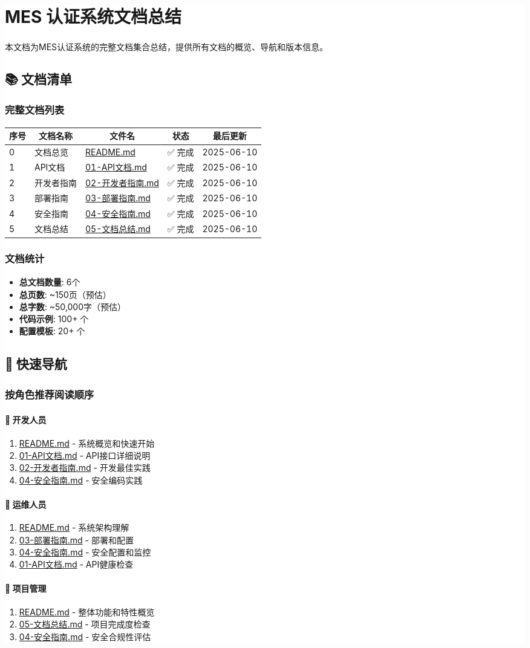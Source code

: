 # MES 认证系统文档总结

本文档为MES认证系统的完整文档集合总结，提供所有文档的概览、导航和版本信息。

## 📚 文档清单

### 完整文档列表

| 序号 | 文档名称 | 文件名 | 状态 | 最后更新 |
|------|----------|--------|------|----------|
| 0 | 文档总览 | [README.md](./README.md) | ✅ 完成 | 2025-06-10 |
| 1 | API文档 | [01-API文档.md](./01-API文档.md) | ✅ 完成 | 2025-06-10 |
| 2 | 开发者指南 | [02-开发者指南.md](./02-开发者指南.md) | ✅ 完成 | 2025-06-10 |
| 3 | 部署指南 | [03-部署指南.md](./03-部署指南.md) | ✅ 完成 | 2025-06-10 |
| 4 | 安全指南 | [04-安全指南.md](./04-安全指南.md) | ✅ 完成 | 2025-06-10 |
| 5 | 文档总结 | [05-文档总结.md](./05-文档总结.md) | ✅ 完成 | 2025-06-10 |

### 文档统计

- **总文档数量**: 6个
- **总页数**: ~150页（预估）
- **总字数**: ~50,000字（预估）
- **代码示例**: 100+ 个
- **配置模板**: 20+ 个

## 📖 快速导航

### 按角色推荐阅读顺序

#### 🔧 **开发人员**
1. [README.md](./README.md) - 系统概览和快速开始
2. [01-API文档.md](./01-API文档.md) - API接口详细说明
3. [02-开发者指南.md](./02-开发者指南.md) - 开发最佳实践
4. [04-安全指南.md](./04-安全指南.md) - 安全编码实践

#### 🚀 **运维人员**
1. [README.md](./README.md) - 系统架构理解
2. [03-部署指南.md](./03-部署指南.md) - 部署和配置
3. [04-安全指南.md](./04-安全指南.md) - 安全配置和监控
4. [01-API文档.md](./01-API文档.md) - API健康检查

#### 👔 **项目管理**
1. [README.md](./README.md) - 整体功能和特性概览
2. [05-文档总结.md](./05-文档总结.md) - 项目完成度检查
3. [04-安全指南.md](./04-安全指南.md) - 安全合规性评估
